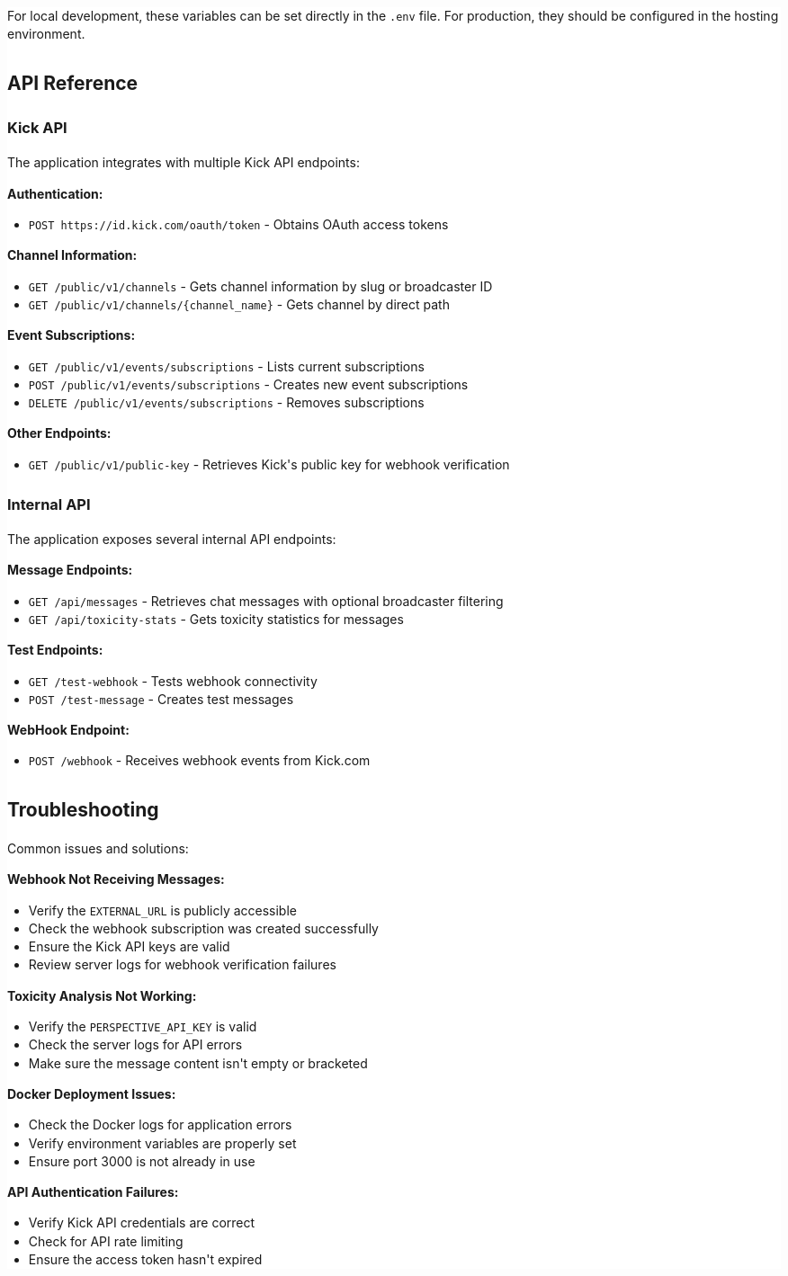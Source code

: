 For local development, these variables can be set directly in the `.env` file. For production, they should be configured in the hosting environment.

## API Reference

### Kick API

The application integrates with multiple Kick API endpoints:

**Authentication:**
- `POST https://id.kick.com/oauth/token` - Obtains OAuth access tokens

**Channel Information:**
- `GET /public/v1/channels` - Gets channel information by slug or broadcaster ID
- `GET /public/v1/channels/{channel_name}` - Gets channel by direct path

**Event Subscriptions:**
- `GET /public/v1/events/subscriptions` - Lists current subscriptions
- `POST /public/v1/events/subscriptions` - Creates new event subscriptions
- `DELETE /public/v1/events/subscriptions` - Removes subscriptions

**Other Endpoints:**
- `GET /public/v1/public-key` - Retrieves Kick's public key for webhook verification

### Internal API

The application exposes several internal API endpoints:

**Message Endpoints:**
- `GET /api/messages` - Retrieves chat messages with optional broadcaster filtering
- `GET /api/toxicity-stats` - Gets toxicity statistics for messages

**Test Endpoints:**
- `GET /test-webhook` - Tests webhook connectivity
- `POST /test-message` - Creates test messages

**WebHook Endpoint:**
- `POST /webhook` - Receives webhook events from Kick.com

## Troubleshooting

Common issues and solutions:

**Webhook Not Receiving Messages:**
- Verify the `EXTERNAL_URL` is publicly accessible
- Check the webhook subscription was created successfully
- Ensure the Kick API keys are valid
- Review server logs for webhook verification failures

**Toxicity Analysis Not Working:**
- Verify the `PERSPECTIVE_API_KEY` is valid
- Check the server logs for API errors
- Make sure the message content isn't empty or bracketed

**Docker Deployment Issues:**
- Check the Docker logs for application errors
- Verify environment variables are properly set
- Ensure port 3000 is not already in use

**API Authentication Failures:**
- Verify Kick API credentials are correct
- Check for API rate limiting
- Ensure the access token hasn't expired